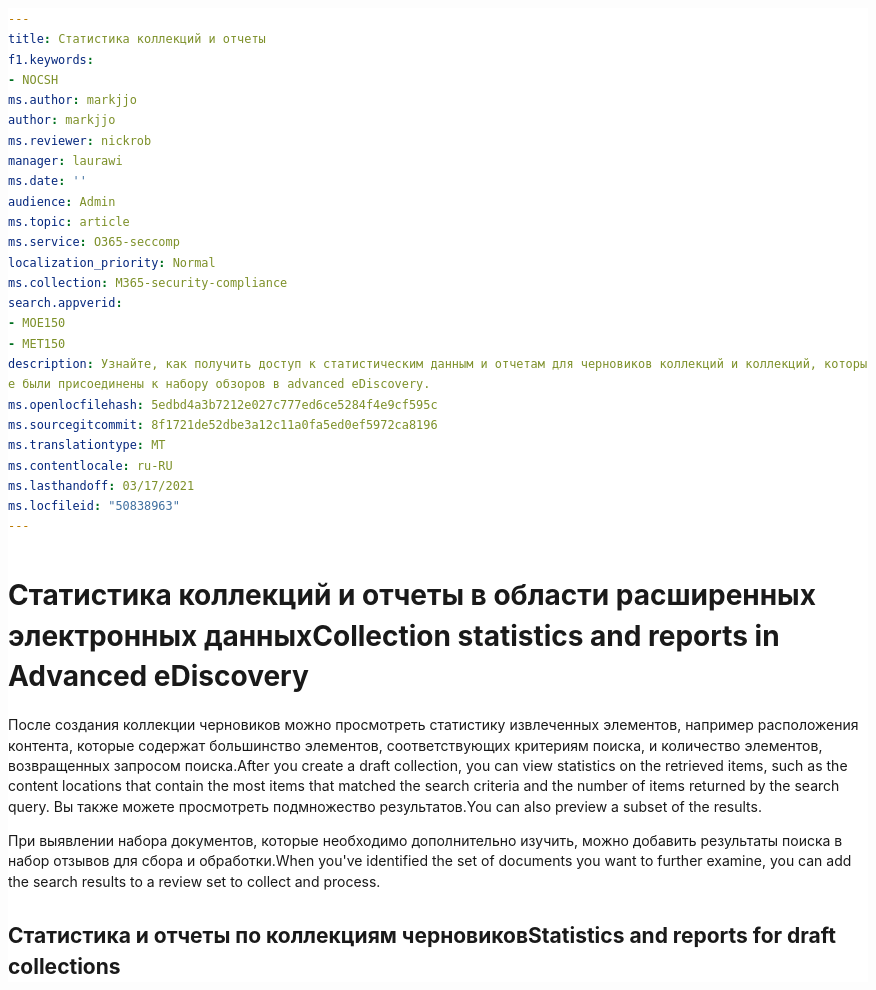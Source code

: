 ```yaml
---
title: Статистика коллекций и отчеты
f1.keywords:
- NOCSH
ms.author: markjjo
author: markjjo
ms.reviewer: nickrob
manager: laurawi
ms.date: ''
audience: Admin
ms.topic: article
ms.service: O365-seccomp
localization_priority: Normal
ms.collection: M365-security-compliance
search.appverid:
- MOE150
- MET150
description: Узнайте, как получить доступ к статистическим данным и отчетам для черновиков коллекций и коллекций, которые были присоединены к набору обзоров в advanced eDiscovery.
ms.openlocfilehash: 5edbd4a3b7212e027c777ed6ce5284f4e9cf595c
ms.sourcegitcommit: 8f1721de52dbe3a12c11a0fa5ed0ef5972ca8196
ms.translationtype: MT
ms.contentlocale: ru-RU
ms.lasthandoff: 03/17/2021
ms.locfileid: "50838963"
---
```

# <a name="collection-statistics-and-reports-in-advanced-ediscovery"></a><span data-ttu-id="07a6b-103">Статистика коллекций и отчеты в области расширенных электронных данных</span><span class="sxs-lookup"><span data-stu-id="07a6b-103">Collection statistics and reports in Advanced eDiscovery</span></span>

<span data-ttu-id="07a6b-104">После создания коллекции черновиков можно просмотреть статистику извлеченных элементов, например расположения контента, которые содержат большинство элементов, соответствующих критериям поиска, и количество элементов, возвращенных запросом поиска.</span><span class="sxs-lookup"><span data-stu-id="07a6b-104">After you create a draft collection, you can view statistics on the retrieved items, such as the content locations that contain the most items that matched the search criteria and the number of items returned by the search query.</span></span> <span data-ttu-id="07a6b-105">Вы также можете просмотреть подмножество результатов.</span><span class="sxs-lookup"><span data-stu-id="07a6b-105">You can also preview a subset of the results.</span></span>

<span data-ttu-id="07a6b-106">При выявлении набора документов, которые необходимо дополнительно изучить, можно добавить результаты поиска в набор отзывов для сбора и обработки.</span><span class="sxs-lookup"><span data-stu-id="07a6b-106">When you've identified the set of documents you want to further examine, you can add the search results to a review set to collect and process.</span></span>

## <a name="statistics-and-reports-for-draft-collections"></a><span data-ttu-id="07a6b-107">Статистика и отчеты по коллекциям черновиков</span><span class="sxs-lookup"><span data-stu-id="07a6b-107">Statistics and reports for draft collections</span></span>
